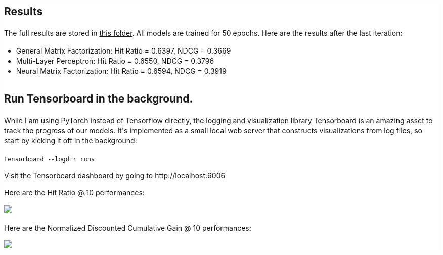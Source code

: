 ## Results
The full results are stored in [this folder](https://github.com/khanhnamle1994/transfer-rec/tree/master/Neural-CF-PyTorch-Version1/results). All models are trained for 50 epochs. Here are the results after the last iteration:
* General Matrix Factorization: Hit Ratio = 0.6397, NDCG = 0.3669
* Multi-Layer Perceptron: Hit Ratio = 0.6550, NDCG = 0.3796
* Neural Matrix Factorization: Hit Ratio = 0.6594, NDCG = 0.3919

## Run Tensorboard in the background.
While I am using PyTorch instead of Tensorflow directly, the logging and visualization library Tensorboard is an amazing asset to track the progress of our models. It's implemented as a small local web server that constructs visualizations from log files, so start by kicking it off in the background:

```
tensorboard --logdir runs
```

Visit the Tensorboard dashboard by going to [http://localhost:6006](http://localhost:6006)

Here are the Hit Ratio @ 10 performances:

<img src="https://github.com/khanhnamle1994/transfer-rec/blob/master/Multilayer-Perceptron-Experiments/Neural-CF-PyTorch-Version1/pics/performance_HR.svg" width="500">

Here are the Normalized Discounted Cumulative Gain @ 10 performances:

<img src="https://github.com/khanhnamle1994/transfer-rec/blob/master/Multilayer-Perceptron-Experiments/Neural-CF-PyTorch-Version1/pics/performance_NDCG.svg" width="500">